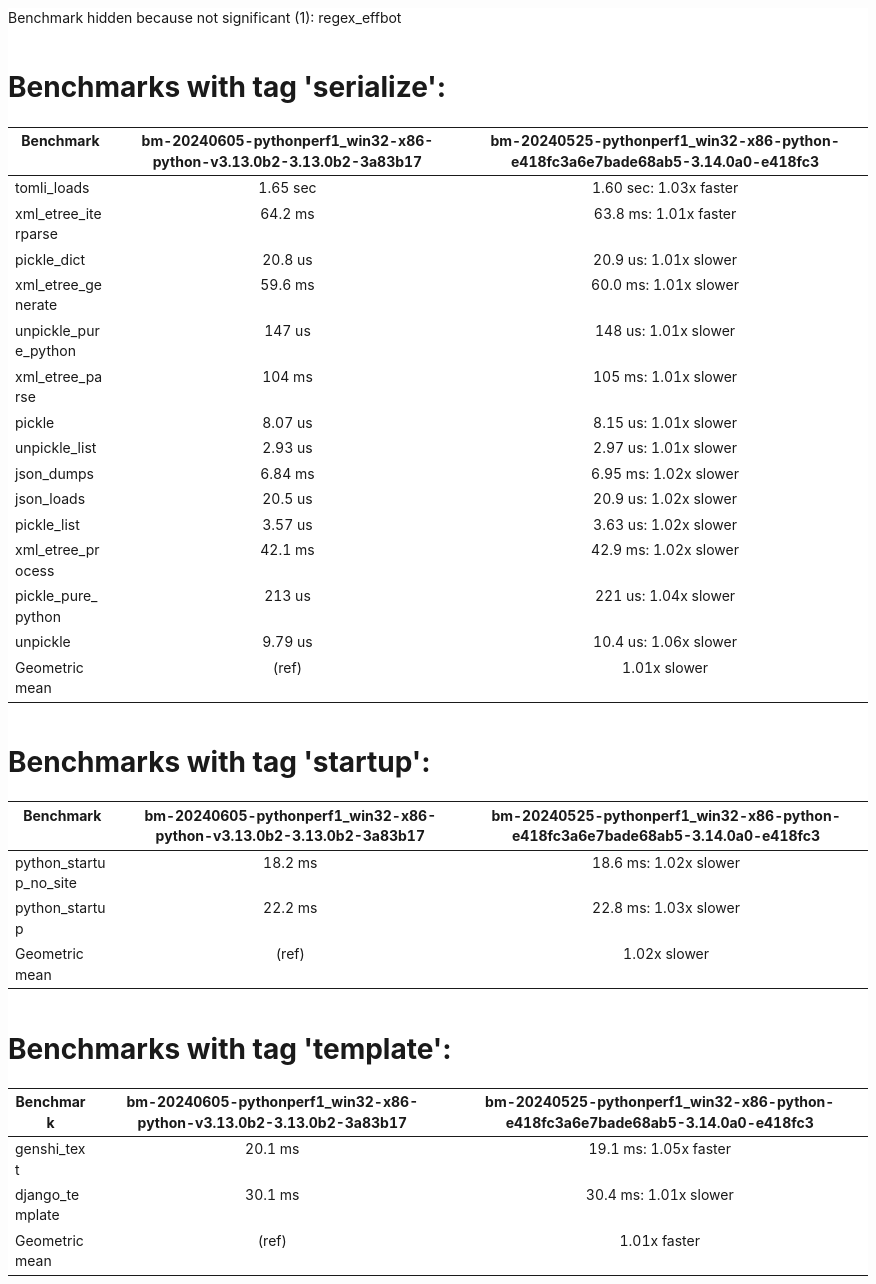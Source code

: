 Benchmark hidden because not significant (1): regex_effbot

Benchmarks with tag 'serialize':
================================

| Benchmark            | bm-20240605-pythonperf1_win32-x86-python-v3.13.0b2-3.13.0b2-3a83b17 | bm-20240525-pythonperf1_win32-x86-python-e418fc3a6e7bade68ab5-3.14.0a0-e418fc3 |
|----------------------|:-------------------------------------------------------------------:|:------------------------------------------------------------------------------:|
| tomli_loads          | 1.65 sec                                                            | 1.60 sec: 1.03x faster                                                         |
| xml_etree_iterparse  | 64.2 ms                                                             | 63.8 ms: 1.01x faster                                                          |
| pickle_dict          | 20.8 us                                                             | 20.9 us: 1.01x slower                                                          |
| xml_etree_generate   | 59.6 ms                                                             | 60.0 ms: 1.01x slower                                                          |
| unpickle_pure_python | 147 us                                                              | 148 us: 1.01x slower                                                           |
| xml_etree_parse      | 104 ms                                                              | 105 ms: 1.01x slower                                                           |
| pickle               | 8.07 us                                                             | 8.15 us: 1.01x slower                                                          |
| unpickle_list        | 2.93 us                                                             | 2.97 us: 1.01x slower                                                          |
| json_dumps           | 6.84 ms                                                             | 6.95 ms: 1.02x slower                                                          |
| json_loads           | 20.5 us                                                             | 20.9 us: 1.02x slower                                                          |
| pickle_list          | 3.57 us                                                             | 3.63 us: 1.02x slower                                                          |
| xml_etree_process    | 42.1 ms                                                             | 42.9 ms: 1.02x slower                                                          |
| pickle_pure_python   | 213 us                                                              | 221 us: 1.04x slower                                                           |
| unpickle             | 9.79 us                                                             | 10.4 us: 1.06x slower                                                          |
| Geometric mean       | (ref)                                                               | 1.01x slower                                                                   |

Benchmarks with tag 'startup':
==============================

| Benchmark              | bm-20240605-pythonperf1_win32-x86-python-v3.13.0b2-3.13.0b2-3a83b17 | bm-20240525-pythonperf1_win32-x86-python-e418fc3a6e7bade68ab5-3.14.0a0-e418fc3 |
|------------------------|:-------------------------------------------------------------------:|:------------------------------------------------------------------------------:|
| python_startup_no_site | 18.2 ms                                                             | 18.6 ms: 1.02x slower                                                          |
| python_startup         | 22.2 ms                                                             | 22.8 ms: 1.03x slower                                                          |
| Geometric mean         | (ref)                                                               | 1.02x slower                                                                   |

Benchmarks with tag 'template':
===============================

| Benchmark       | bm-20240605-pythonperf1_win32-x86-python-v3.13.0b2-3.13.0b2-3a83b17 | bm-20240525-pythonperf1_win32-x86-python-e418fc3a6e7bade68ab5-3.14.0a0-e418fc3 |
|-----------------|:-------------------------------------------------------------------:|:------------------------------------------------------------------------------:|
| genshi_text     | 20.1 ms                                                             | 19.1 ms: 1.05x faster                                                          |
| django_template | 30.1 ms                                                             | 30.4 ms: 1.01x slower                                                          |
| Geometric mean  | (ref)                                                               | 1.01x faster                                                                   |
